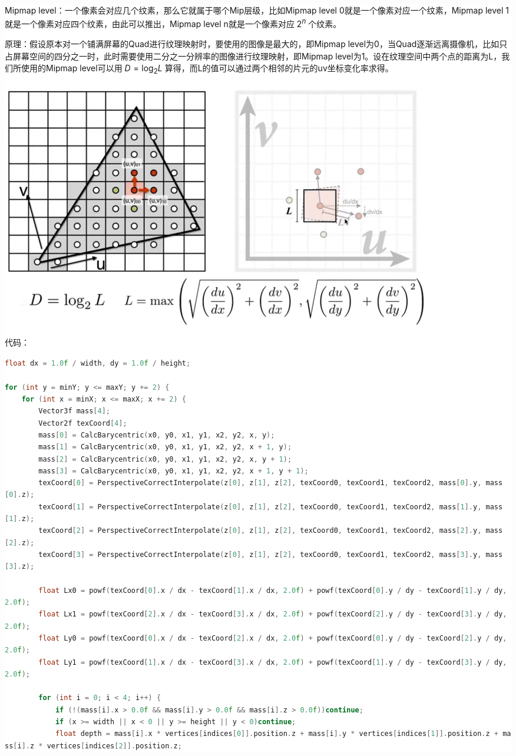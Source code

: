 Mipmap level：一个像素会对应几个纹素，那么它就属于哪个Mip层级，比如Mipmap level 0就是一个像素对应一个纹素，Mipmap level 1就是一个像素对应四个纹素，由此可以推出，Mipmap level n就是一个像素对应 $2^n$ 个纹素。

原理：假设原本对一个铺满屏幕的Quad进行纹理映射时，要使用的图像是最大的，即Mipmap level为0，当Quad逐渐远离摄像机，比如只占屏幕空间的四分之一时，此时需要使用二分之一分辨率的图像进行纹理映射，即Mipmap level为1。设在纹理空间中两个点的距离为L，我们所使用的Mipmap level可以用 $D=\log_2L$ 算得，而L的值可以通过两个相邻的片元的uv坐标变化率求得。

![Mipmap说明（图片来自GAMES101）](/images/articles/renderer02/image_7.png)

代码：

```C++
float dx = 1.0f / width, dy = 1.0f / height;

for (int y = minY; y <= maxY; y += 2) {
	for (int x = minX; x <= maxX; x += 2) {
		Vector3f mass[4];
		Vector2f texCoord[4];
		mass[0] = CalcBarycentric(x0, y0, x1, y1, x2, y2, x, y);
		mass[1] = CalcBarycentric(x0, y0, x1, y1, x2, y2, x + 1, y);
		mass[2] = CalcBarycentric(x0, y0, x1, y1, x2, y2, x, y + 1);
		mass[3] = CalcBarycentric(x0, y0, x1, y1, x2, y2, x + 1, y + 1);
		texCoord[0] = PerspectiveCorrectInterpolate(z[0], z[1], z[2], texCoord0, texCoord1, texCoord2, mass[0].y, mass[0].z);
		texCoord[1] = PerspectiveCorrectInterpolate(z[0], z[1], z[2], texCoord0, texCoord1, texCoord2, mass[1].y, mass[1].z);
		texCoord[2] = PerspectiveCorrectInterpolate(z[0], z[1], z[2], texCoord0, texCoord1, texCoord2, mass[2].y, mass[2].z);
		texCoord[3] = PerspectiveCorrectInterpolate(z[0], z[1], z[2], texCoord0, texCoord1, texCoord2, mass[3].y, mass[3].z);
			    
		float Lx0 = powf(texCoord[0].x / dx - texCoord[1].x / dx, 2.0f) + powf(texCoord[0].y / dy - texCoord[1].y / dy, 2.0f);
		float Lx1 = powf(texCoord[2].x / dx - texCoord[3].x / dx, 2.0f) + powf(texCoord[2].y / dy - texCoord[3].y / dy, 2.0f);
		float Ly0 = powf(texCoord[0].x / dx - texCoord[2].x / dx, 2.0f) + powf(texCoord[0].y / dy - texCoord[2].y / dy, 2.0f);
		float Ly1 = powf(texCoord[1].x / dx - texCoord[3].x / dx, 2.0f) + powf(texCoord[1].y / dy - texCoord[3].y / dy, 2.0f);

		for (int i = 0; i < 4; i++) {
			if (!(mass[i].x > 0.0f && mass[i].y > 0.0f && mass[i].z > 0.0f))continue;
			if (x >= width || x < 0 || y >= height || y < 0)continue;
			float depth = mass[i].x * vertices[indices[0]].position.z + mass[i].y * vertices[indices[1]].position.z + mass[i].z * vertices[indices[2]].position.z;
```
